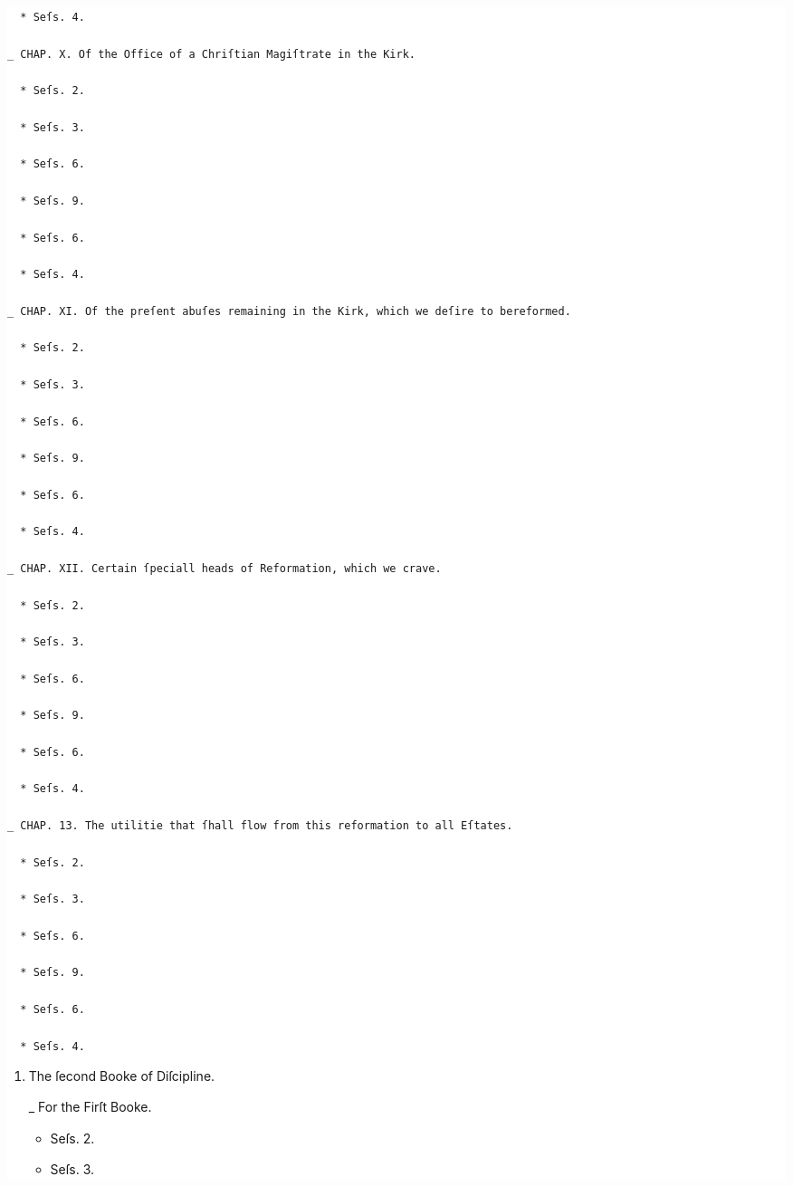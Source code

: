       * Seſs. 4.

    _ CHAP. X. Of the Office of a Chriſtian Magiſtrate in the Kirk.

      * Seſs. 2.

      * Seſs. 3.

      * Seſs. 6.

      * Seſs. 9.

      * Seſs. 6.

      * Seſs. 4.

    _ CHAP. XI. Of the preſent abuſes remaining in the Kirk, which we deſire to bereformed.

      * Seſs. 2.

      * Seſs. 3.

      * Seſs. 6.

      * Seſs. 9.

      * Seſs. 6.

      * Seſs. 4.

    _ CHAP. XII. Certain ſpeciall heads of Reformation, which we crave.

      * Seſs. 2.

      * Seſs. 3.

      * Seſs. 6.

      * Seſs. 9.

      * Seſs. 6.

      * Seſs. 4.

    _ CHAP. 13. The utilitie that ſhall flow from this reformation to all Eſtates.

      * Seſs. 2.

      * Seſs. 3.

      * Seſs. 6.

      * Seſs. 9.

      * Seſs. 6.

      * Seſs. 4.

1. The ſecond Booke of Diſcipline.

    _ For the Firſt Booke.

      * Seſs. 2.

      * Seſs. 3.
